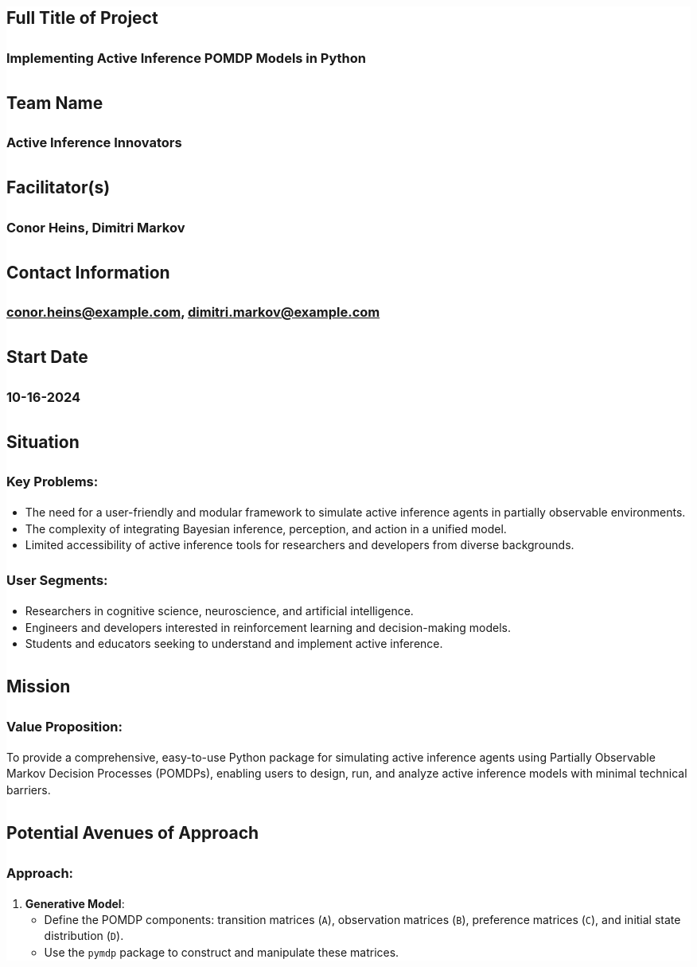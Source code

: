 ## Full Title of Project
### Implementing Active Inference POMDP Models in Python

## Team Name
### Active Inference Innovators

## Facilitator(s)
### Conor Heins, Dimitri Markov

## Contact Information
### conor.heins@example.com, dimitri.markov@example.com

## Start Date
### 10-16-2024

## Situation
### Key Problems:
- The need for a user-friendly and modular framework to simulate active inference agents in partially observable environments.
- The complexity of integrating Bayesian inference, perception, and action in a unified model.
- Limited accessibility of active inference tools for researchers and developers from diverse backgrounds.

### User Segments:
- Researchers in cognitive science, neuroscience, and artificial intelligence.
- Engineers and developers interested in reinforcement learning and decision-making models.
- Students and educators seeking to understand and implement active inference.

## Mission
### Value Proposition:
To provide a comprehensive, easy-to-use Python package for simulating active inference agents using Partially Observable Markov Decision Processes (POMDPs), enabling users to design, run, and analyze active inference models with minimal technical barriers.

## Potential Avenues of Approach
### Approach:
1. **Generative Model**:
   - Define the POMDP components: transition matrices (`A`), observation matrices (`B`), preference matrices (`C`), and initial state distribution (`D`).
   - Use the `pymdp` package to construct and manipulate these matrices.
